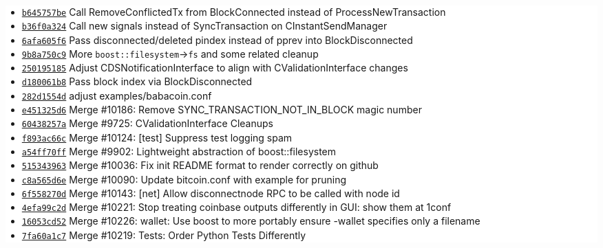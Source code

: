 - [`b645757be`](https://github.com/babacoin/babacoin/commit/b645757be) Call RemoveConflictedTx from BlockConnected instead of ProcessNewTransaction
- [`b36f0a324`](https://github.com/babacoin/babacoin/commit/b36f0a324) Call new signals instead of SyncTransaction on CInstantSendManager
- [`6afa605f6`](https://github.com/babacoin/babacoin/commit/6afa605f6) Pass disconnected/deleted pindex instead of pprev into BlockDisconnected
- [`9b8a750c9`](https://github.com/babacoin/babacoin/commit/9b8a750c9) More `boost::filesystem`->`fs` and some related cleanup
- [`250195185`](https://github.com/babacoin/babacoin/commit/250195185) Adjust CDSNotificationInterface to align with CValidationInterface changes
- [`d180061b8`](https://github.com/babacoin/babacoin/commit/d180061b8) Pass block index via BlockDisconnected
- [`282d1554d`](https://github.com/babacoin/babacoin/commit/282d1554d) adjust examples/babacoin.conf
- [`e451325d6`](https://github.com/babacoin/babacoin/commit/e451325d6) Merge #10186: Remove SYNC_TRANSACTION_NOT_IN_BLOCK magic number
- [`60438257a`](https://github.com/babacoin/babacoin/commit/60438257a) Merge #9725: CValidationInterface Cleanups
- [`f893ac66c`](https://github.com/babacoin/babacoin/commit/f893ac66c) Merge #10124: [test] Suppress test logging spam
- [`a54ff70ff`](https://github.com/babacoin/babacoin/commit/a54ff70ff) Merge #9902: Lightweight abstraction of boost::filesystem
- [`515343963`](https://github.com/babacoin/babacoin/commit/515343963) Merge #10036: Fix init README format to render correctly on github
- [`c8a565d6e`](https://github.com/babacoin/babacoin/commit/c8a565d6e) Merge #10090: Update bitcoin.conf with example for pruning
- [`6f558270d`](https://github.com/babacoin/babacoin/commit/6f558270d) Merge #10143: [net] Allow disconnectnode RPC to be called with node id
- [`4efa99c2d`](https://github.com/babacoin/babacoin/commit/4efa99c2d) Merge #10221: Stop treating coinbase outputs differently in GUI: show them at 1conf
- [`16053cd52`](https://github.com/babacoin/babacoin/commit/16053cd52) Merge #10226: wallet: Use boost to more portably ensure -wallet specifies only a filename
- [`7fa60a1c7`](https://github.com/babacoin/babacoin/commit/7fa60a1c7) Merge #10219: Tests: Order Python Tests Differently
